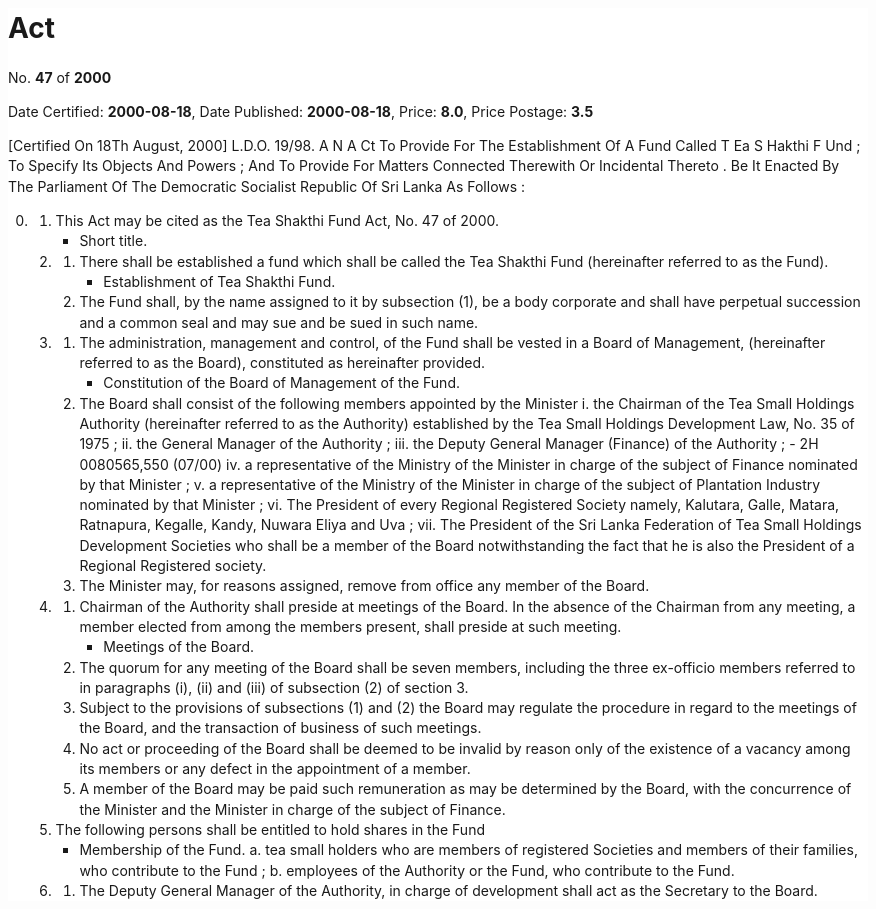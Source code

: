 # Act

No. **47** of **2000**

Date Certified: **2000-08-18**, Date Published: **2000-08-18**, Price: **8.0**, Price Postage: **3.5**

[Certified On 18Th August, 2000]
L.D.O. 19/98.
A N  A Ct   To   Provide   For   The   Establishment   Of   A   Fund   Called T Ea  S Hakthi  F Und  ;  To   Specify   Its   Objects   And   Powers  ;
And   To   Provide   For   Matters   Connected   Therewith   Or
Incidental   Thereto .
Be It Enacted By The Parliament Of The Democratic Socialist Republic Of Sri Lanka As Follows :

0. 
    1. This Act may be cited as the Tea Shakthi Fund Act, No. 47 of 2000.
        - Short title.
    2. 
        1. There shall be established a fund which shall be called the Tea Shakthi Fund (hereinafter referred to as the Fund).
            - Establishment of Tea Shakthi Fund.
        2. The Fund shall, by the name assigned to it by subsection (1), be a body corporate and shall have perpetual succession and a common seal and may sue and be sued in such name.
    3. 
        1. The administration, management and control, of the Fund shall be vested in a Board of Management, (hereinafter referred to as the Board), constituted as hereinafter provided.
            - Constitution of the Board of Management of the Fund.
        2. The Board shall consist of the following members appointed by the Minister
            i. the Chairman of the Tea Small Holdings Authority (hereinafter referred to as the Authority) established by the Tea Small Holdings Development Law, No. 35 of 1975 ;
                ii. the General Manager of the Authority ;
                iii. the Deputy General Manager (Finance) of the Authority ;
                    - 2H 0080565,550 (07/00)
                iv. a representative of the Ministry of the Minister in charge of the subject of Finance nominated by that Minister ;
                v. a representative of the Ministry of the Minister in charge of the subject of Plantation Industry nominated by that Minister ;
                vi. The President of every Regional Registered Society namely, Kalutara, Galle, Matara, Ratnapura, Kegalle, Kandy, Nuwara Eliya and Uva ;
                vii. The President of the Sri Lanka Federation of Tea Small Holdings Development Societies who shall be a member of the Board notwithstanding the fact that he is also the President of a Regional Registered society.
        3. The Minister may, for reasons assigned, remove from office any member of the Board.
    4. 
        1. Chairman of the Authority shall preside at meetings of the Board. In the absence of the Chairman from any meeting, a member elected from among the members present, shall preside at such meeting.
            - Meetings of the Board.
        2. The quorum for any meeting of the Board shall be seven members, including the three  ex-officio  members referred to in paragraphs (i), (ii) and (iii) of subsection (2) of section 3.
        3. Subject to the provisions of subsections (1) and (2) the Board may regulate the procedure in regard to the meetings of the Board, and the transaction of business of such meetings.
        4. No act or proceeding of the Board shall be deemed to be invalid by reason only of the existence of a vacancy among its members or any defect in the appointment of a member.
        5. A member of the Board may be paid such remuneration as may be determined by the Board, with the concurrence of the Minister and the Minister in charge of the subject of Finance.
    5. The following persons shall be entitled to hold shares in the Fund
        - Membership of the Fund.
            a. tea small holders who are members of registered Societies and members of their families, who contribute to the Fund ;
            b. employees of the Authority or the Fund, who contribute to the Fund.
    6. 
        1. The Deputy General Manager of the Authority, in charge of development shall act as the Secretary to the Board.